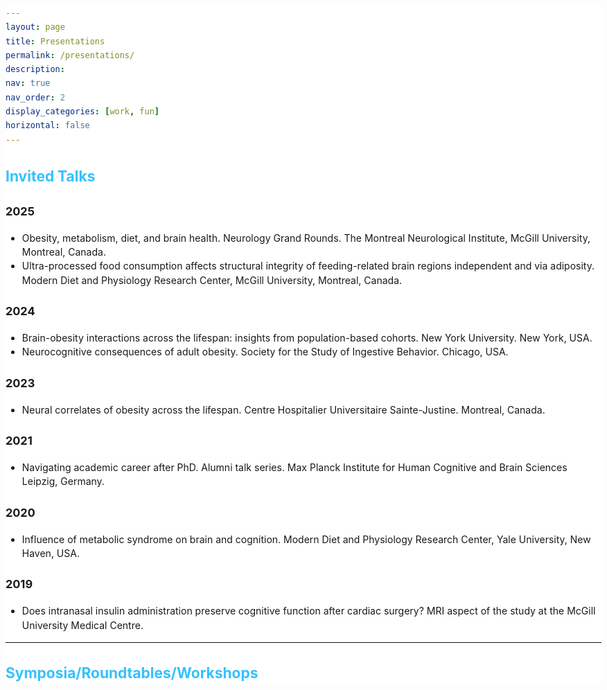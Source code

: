 ```yaml
---
layout: page
title: Presentations
permalink: /presentations/
description: 
nav: true
nav_order: 2
display_categories: [work, fun]
horizontal: false
---
```



## <span style="color:#33c1ff">Invited Talks</span>

### 2025
- Obesity, metabolism, diet, and brain health. Neurology Grand Rounds. The Montreal Neurological Institute, McGill University, Montreal, Canada.
- Ultra-processed food consumption affects structural integrity of feeding-related brain regions independent and via adiposity. Modern Diet and Physiology Research Center, McGill University, Montreal, Canada.

### 2024
- Brain-obesity interactions across the lifespan: insights from population-based cohorts. New York University. New York, USA.
- Neurocognitive consequences of adult obesity. Society for the Study of Ingestive Behavior. Chicago, USA.

### 2023
- Neural correlates of obesity across the lifespan. Centre Hospitalier Universitaire Sainte-Justine. Montreal, Canada.

### 2021
- Navigating academic career after PhD. Alumni talk series. Max Planck Institute for Human Cognitive and Brain Sciences Leipzig, Germany.

### 2020
- Influence of metabolic syndrome on brain and cognition. Modern Diet and Physiology Research Center, Yale University, New Haven, USA.

### 2019
- Does intranasal insulin administration preserve cognitive function after cardiac surgery? MRI aspect of the study at the McGill University Medical Centre.

---

## <span style="color:#33c1ff">Symposia/Roundtables/Workshops</span>
